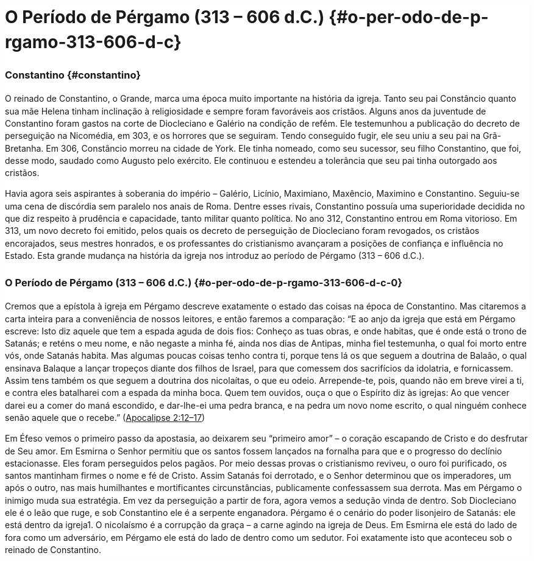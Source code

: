# O Período de Pérgamo (313 – 606 d.C.) {#o-per-odo-de-p-rgamo-313-606-d-c}

### Constantino {#constantino}

O reinado de Constantino, o Grande, marca uma época muito importante na história da igreja. Tanto seu pai Constâncio quanto sua mãe Helena tinham inclinação à religiosidade e sempre foram favoráveis aos cristãos. Alguns anos da juventude de Constantino foram gastos na corte de Diocleciano e Galério na condição de refém. Ele testemunhou a publicação do decreto de perseguição na Nicomédia, em 303, e os horrores que se seguiram. Tendo conseguido fugir, ele seu uniu a seu pai na Grã-Bretanha. Em 306, Constâncio morreu na cidade de York. Ele tinha nomeado, como seu sucessor, seu filho Constantino, que foi, desse modo, saudado como Augusto pelo exército. Ele continuou e estendeu a tolerância que seu pai tinha outorgado aos cristãos.

Havia agora seis aspirantes à soberania do império – Galério, Licínio, Maximiano, Maxêncio, Maximino e Constantino. Seguiu-se uma cena de discórdia sem paralelo nos anais de Roma. Dentre esses rivais, Constantino possuía uma superioridade decidida no que diz respeito à prudência e capacidade, tanto militar quanto política. No ano 312, Constantino entrou em Roma vitorioso. Em 313, um novo decreto foi emitido, pelos quais os decreto de perseguição de Diocleciano foram revogados, os cristãos encorajados, seus mestres honrados, e os professantes do cristianismo avançaram a posições de confiança e influência no Estado. Esta grande mudança na história da igreja nos introduz ao período de Pérgamo (313 – 606 d.C.).

### O Período de Pérgamo (313 – 606 d.C.) {#o-per-odo-de-p-rgamo-313-606-d-c-0}

Cremos que a epístola à igreja em Pérgamo descreve exatamente o estado das coisas na época de Constantino. Mas citaremos a carta inteira para a conveniência de nossos leitores, e então faremos a comparação: “E ao anjo da igreja que está em Pérgamo escreve: Isto diz aquele que tem a espada aguda de dois fios: Conheço as tuas obras, e onde habitas, que é onde está o trono de Satanás; e reténs o meu nome, e não negaste a minha fé, ainda nos dias de Antipas, minha fiel testemunha, o qual foi morto entre vós, onde Satanás habita. Mas algumas poucas coisas tenho contra ti, porque tens lá os que seguem a doutrina de Balaão, o qual ensinava Balaque a lançar tropeços diante dos filhos de Israel, para que comessem dos sacrifícios da idolatria, e fornicassem. Assim tens também os que seguem a doutrina dos nicolaítas, o que eu odeio. Arrepende-te, pois, quando não em breve virei a ti, e contra eles batalharei com a espada da minha boca. Quem tem ouvidos, ouça o que o Espírito diz às igrejas: Ao que vencer darei eu a comer do maná escondido, e dar-lhe-ei uma pedra branca, e na pedra um novo nome escrito, o qual ninguém conhece senão aquele que o recebe.” ([Apocalipse 2:12–17](http://bibliaonline.com.br/acf/ap/2/12-17))

Em Éfeso vemos o primeiro passo da apostasia, ao deixarem seu “primeiro amor” – o coração escapando de Cristo e do desfrutar de Seu amor. Em Esmirna o Senhor permitiu que os santos fossem lançados na fornalha para que e o progresso do declínio estacionasse. Eles foram perseguidos pelos pagãos. Por meio dessas provas o cristianismo reviveu, o ouro foi purificado, os santos mantinham firmes o nome e fé de Cristo. Assim Satanás foi derrotado, e o Senhor determinou que os imperadores, um após o outro, nas mais humilhantes e mortificantes circunstâncias, publicamente confessassem sua derrota. Mas em Pérgamo o inimigo muda sua estratégia. Em vez da perseguição a partir de fora, agora vemos a sedução vinda de dentro. Sob Diocleciano ele é o leão que ruge, e sob Constantino ele é a serpente enganadora. Pérgamo é o cenário do poder lisonjeiro de Satanás: ele está dentro da igreja1\. O nicolaísmo é a corrupção da graça – a carne agindo na igreja de Deus. Em Esmirna ele está do lado de fora como um adversário, em Pérgamo ele está do lado de dentro como um sedutor. Foi exatamente isto que aconteceu sob o reinado de Constantino.

